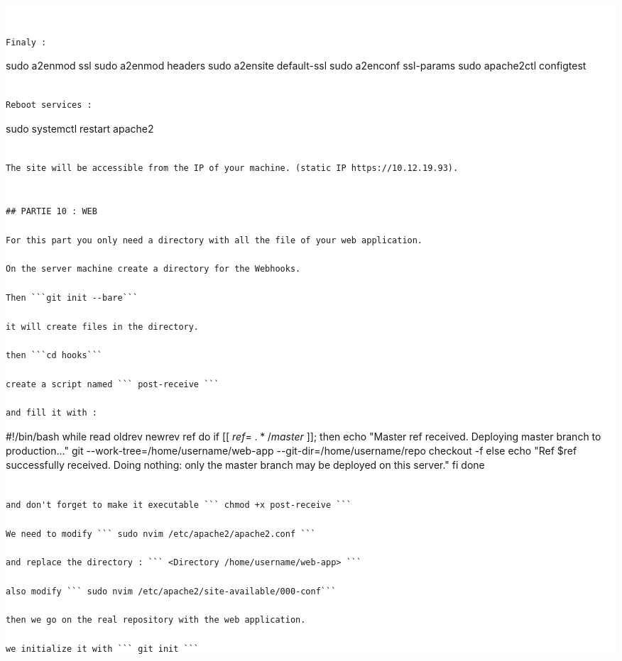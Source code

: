 ```


Finaly :

```
sudo a2enmod ssl
sudo a2enmod headers
sudo a2ensite default-ssl
sudo a2enconf ssl-params
sudo apache2ctl configtest
```

Reboot services :

```
sudo systemctl restart apache2
```

The site will be accessible from the IP of your machine. (static IP https://10.12.19.93).


## PARTIE 10 : WEB

For this part you only need a directory with all the file of your web application.

On the server machine create a directory for the Webhooks.

Then ```git init --bare```

it will create files in the directory.

then ```cd hooks```

create a script named ``` post-receive ```

and fill it with :

```
#!/bin/bash
while read oldrev newrev ref
do
    if [[ $ref =~ .*/master$ ]];
    then
        echo "Master ref received.  Deploying master branch to production..."
        git --work-tree=/home/username/web-app --git-dir=/home/username/repo checkout -f
    else
        echo "Ref $ref successfully received.  Doing nothing: only the master branch may be deployed on this server."
    fi
done
```

and don't forget to make it executable ``` chmod +x post-receive ```

We need to modify ``` sudo nvim /etc/apache2/apache2.conf ```

and replace the directory : ``` <Directory /home/username/web-app> ```

also modify ``` sudo nvim /etc/apache2/site-available/000-conf```

then we go on the real repository with the web application.

we initialize it with ``` git init ```

```